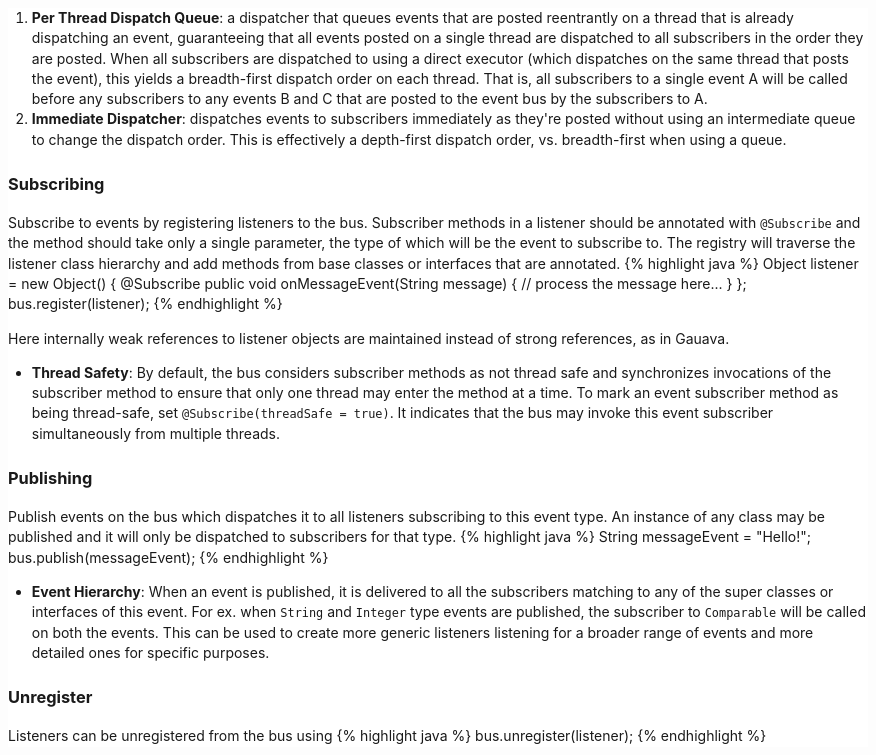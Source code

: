 1. **Per Thread Dispatch Queue**: a dispatcher that queues events that are posted reentrantly on a thread that is already dispatching an event, guaranteeing that all events posted on a single thread are dispatched to all subscribers in the order they are posted.
   When all subscribers are dispatched to using a direct executor (which dispatches on the same thread that posts the event), this yields a breadth-first dispatch order on each thread. That is, all subscribers to a single event A will be called before any subscribers to any events B and C that are posted to the event bus by the subscribers to A.
2. **Immediate Dispatcher**: dispatches events to subscribers immediately as they're posted without using an intermediate queue to change the dispatch order. This is effectively a depth-first dispatch order, vs. breadth-first when using a queue.

### Subscribing
Subscribe to events by registering listeners to the bus. Subscriber methods in a listener should be annotated with `@Subscribe` and the method should take only a single parameter, the type of which will be the event to subscribe to. The registry will traverse the listener class hierarchy and add methods from base classes or interfaces that are annotated.
{% highlight java %}
Object listener = new Object() {
    @Subscribe
    public void onMessageEvent(String message) {
        // process the message here...
    }
};
bus.register(listener);
{% endhighlight %}

Here internally weak references to listener objects are maintained instead of strong references, as in Gauava.

* **Thread Safety**: By default, the bus considers subscriber methods as not thread safe and synchronizes invocations of the subscriber method to ensure that only one thread may enter the method at a time. To mark an event subscriber method as being thread-safe, set `@Subscribe(threadSafe = true)`. It indicates that the bus may invoke this event subscriber simultaneously from multiple threads.

### Publishing
Publish events on the bus which dispatches it to all listeners subscribing to this event type. An instance of any class may be published and it will only be dispatched to subscribers for that type.
{% highlight java %}
String messageEvent = "Hello!";
bus.publish(messageEvent);
{% endhighlight %}

* **Event Hierarchy**: When an event is published, it is delivered to all the subscribers matching to any of the super classes or interfaces of this event. For ex. when `String` and `Integer` type events are published, the subscriber to `Comparable` will be called on both the events. This can be used to create more generic listeners listening for a broader range of events and more detailed ones for specific purposes.

### Unregister

Listeners can be unregistered from the bus using
{% highlight java %}
bus.unregister(listener);
{% endhighlight %}
